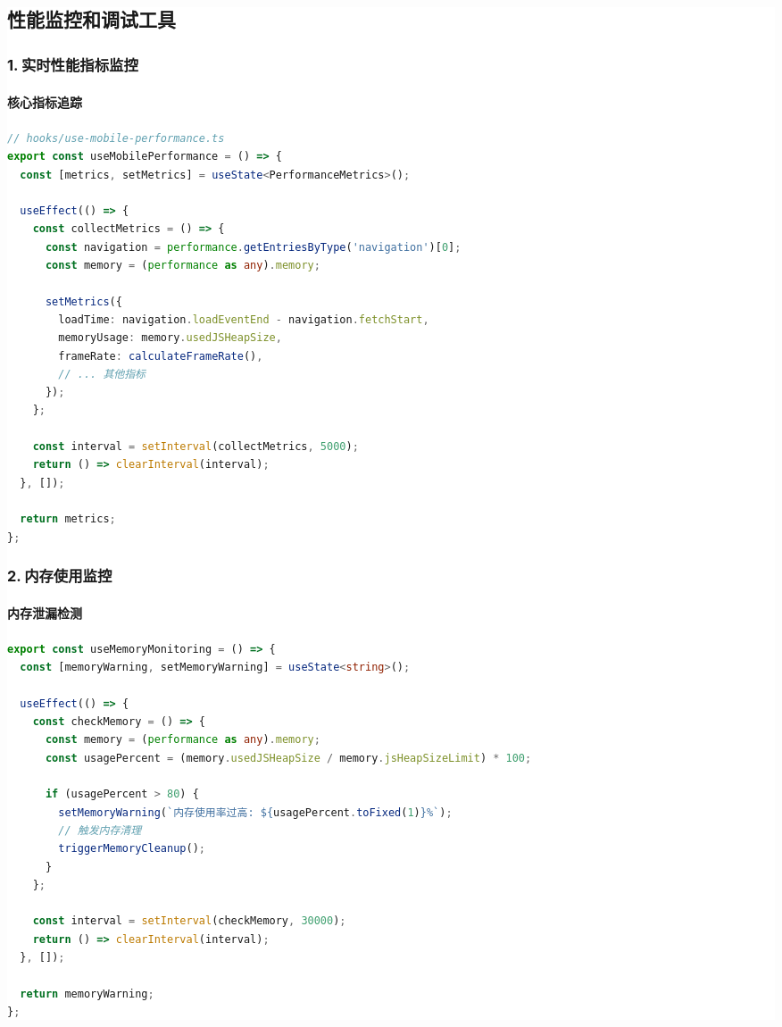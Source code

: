 ## 性能监控和调试工具

### 1. 实时性能指标监控

#### 核心指标追踪
```typescript
// hooks/use-mobile-performance.ts
export const useMobilePerformance = () => {
  const [metrics, setMetrics] = useState<PerformanceMetrics>();
  
  useEffect(() => {
    const collectMetrics = () => {
      const navigation = performance.getEntriesByType('navigation')[0];
      const memory = (performance as any).memory;
      
      setMetrics({
        loadTime: navigation.loadEventEnd - navigation.fetchStart,
        memoryUsage: memory.usedJSHeapSize,
        frameRate: calculateFrameRate(),
        // ... 其他指标
      });
    };
    
    const interval = setInterval(collectMetrics, 5000);
    return () => clearInterval(interval);
  }, []);
  
  return metrics;
};
```

### 2. 内存使用监控

#### 内存泄漏检测
```typescript
export const useMemoryMonitoring = () => {
  const [memoryWarning, setMemoryWarning] = useState<string>();
  
  useEffect(() => {
    const checkMemory = () => {
      const memory = (performance as any).memory;
      const usagePercent = (memory.usedJSHeapSize / memory.jsHeapSizeLimit) * 100;
      
      if (usagePercent > 80) {
        setMemoryWarning(`内存使用率过高: ${usagePercent.toFixed(1)}%`);
        // 触发内存清理
        triggerMemoryCleanup();
      }
    };
    
    const interval = setInterval(checkMemory, 30000);
    return () => clearInterval(interval);
  }, []);
  
  return memoryWarning;
};
```
